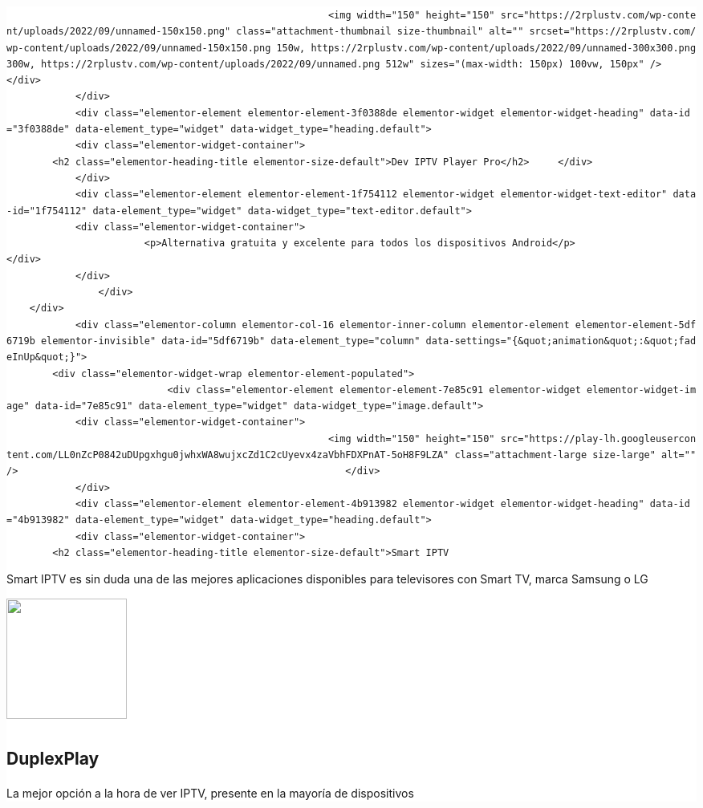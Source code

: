 															<img width="150" height="150" src="https://2rplustv.com/wp-content/uploads/2022/09/unnamed-150x150.png" class="attachment-thumbnail size-thumbnail" alt="" srcset="https://2rplustv.com/wp-content/uploads/2022/09/unnamed-150x150.png 150w, https://2rplustv.com/wp-content/uploads/2022/09/unnamed-300x300.png 300w, https://2rplustv.com/wp-content/uploads/2022/09/unnamed.png 512w" sizes="(max-width: 150px) 100vw, 150px" />															</div>
				</div>
				<div class="elementor-element elementor-element-3f0388de elementor-widget elementor-widget-heading" data-id="3f0388de" data-element_type="widget" data-widget_type="heading.default">
				<div class="elementor-widget-container">
			<h2 class="elementor-heading-title elementor-size-default">Dev IPTV Player Pro</h2>		</div>
				</div>
				<div class="elementor-element elementor-element-1f754112 elementor-widget elementor-widget-text-editor" data-id="1f754112" data-element_type="widget" data-widget_type="text-editor.default">
				<div class="elementor-widget-container">
							<p>Alternativa gratuita y excelente para todos los dispositivos Android</p>						</div>
				</div>
					</div>
		</div>
				<div class="elementor-column elementor-col-16 elementor-inner-column elementor-element elementor-element-5df6719b elementor-invisible" data-id="5df6719b" data-element_type="column" data-settings="{&quot;animation&quot;:&quot;fadeInUp&quot;}">
			<div class="elementor-widget-wrap elementor-element-populated">
								<div class="elementor-element elementor-element-7e85c91 elementor-widget elementor-widget-image" data-id="7e85c91" data-element_type="widget" data-widget_type="image.default">
				<div class="elementor-widget-container">
															<img width="150" height="150" src="https://play-lh.googleusercontent.com/LL0nZcP0842uDUpgxhgu0jwhxWA8wujxcZd1C2cUyevx4zaVbhFDXPnAT-5oH8F9LZA" class="attachment-large size-large" alt="" />															</div>
				</div>
				<div class="elementor-element elementor-element-4b913982 elementor-widget elementor-widget-heading" data-id="4b913982" data-element_type="widget" data-widget_type="heading.default">
				<div class="elementor-widget-container">
			<h2 class="elementor-heading-title elementor-size-default">Smart IPTV
</h2>		</div>
				</div>
				<div class="elementor-element elementor-element-6c1586c8 elementor-widget elementor-widget-text-editor" data-id="6c1586c8" data-element_type="widget" data-widget_type="text-editor.default">
				<div class="elementor-widget-container">
							<p>Smart IPTV es sin duda una de las mejores aplicaciones disponibles para televisores con Smart TV, marca Samsung o LG</p>						</div>
				</div>
					</div>
		</div>
				<div class="elementor-column elementor-col-16 elementor-inner-column elementor-element elementor-element-78983411 elementor-invisible" data-id="78983411" data-element_type="column" data-settings="{&quot;animation&quot;:&quot;fadeInUp&quot;}">
			<div class="elementor-widget-wrap elementor-element-populated">
								<div class="elementor-element elementor-element-1219aced elementor-widget elementor-widget-image" data-id="1219aced" data-element_type="widget" data-widget_type="image.default">
				<div class="elementor-widget-container">
															<img width="150" height="150" src="https://2rplustv.com/wp-content/uploads/2022/09/imagenes-comprimidas-150x150-1.webp" class="attachment-large size-large" alt="" />															</div>
				</div>
				<div class="elementor-element elementor-element-3e3867e elementor-widget elementor-widget-heading" data-id="3e3867e" data-element_type="widget" data-widget_type="heading.default">
				<div class="elementor-widget-container">
			<h2 class="elementor-heading-title elementor-size-default">DuplexPlay
</h2>		</div>
				</div>
				<div class="elementor-element elementor-element-52144bee elementor-widget elementor-widget-text-editor" data-id="52144bee" data-element_type="widget" data-widget_type="text-editor.default">
				<div class="elementor-widget-container">
							<p>La mejor opción a la hora de ver IPTV, presente en la mayoría de dispositivos</p>						</div>
				</div>
					</div>
		</div>
				<div class="elementor-column elementor-col-16 elementor-inner-column elementor-element elementor-element-6d802401 elementor-invisible" data-id="6d802401" data-element_type="column" data-settings="{&quot;animation&quot;:&quot;fadeInUp&quot;}">